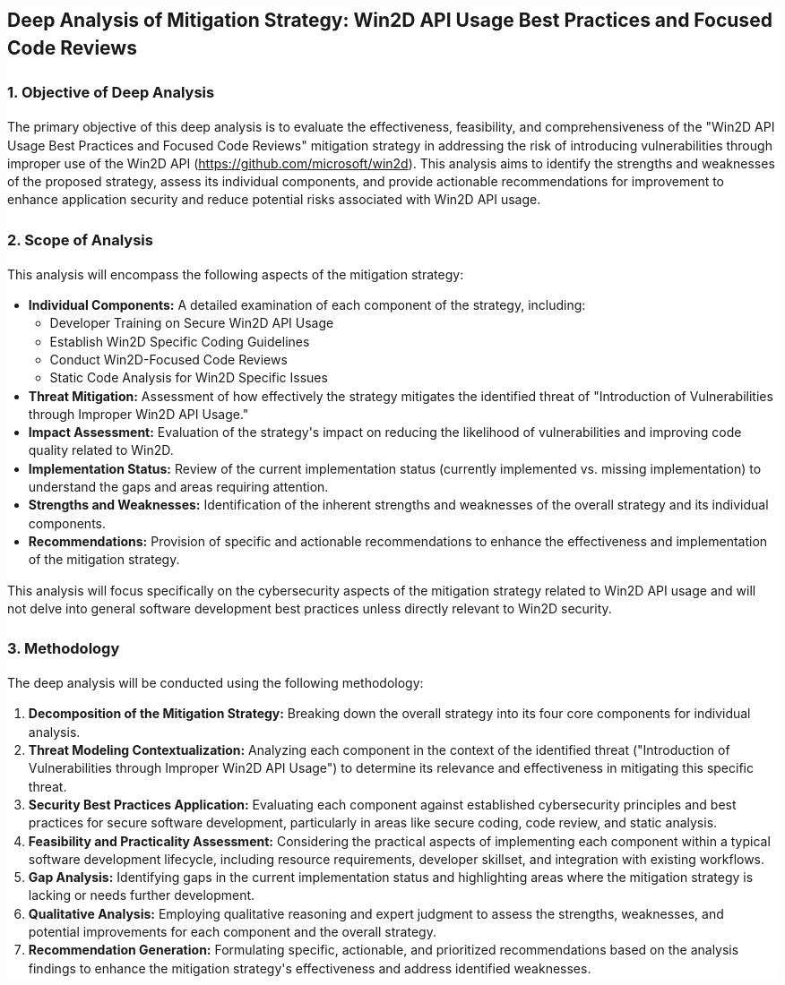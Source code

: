 ## Deep Analysis of Mitigation Strategy: Win2D API Usage Best Practices and Focused Code Reviews

### 1. Objective of Deep Analysis

The primary objective of this deep analysis is to evaluate the effectiveness, feasibility, and comprehensiveness of the "Win2D API Usage Best Practices and Focused Code Reviews" mitigation strategy in addressing the risk of introducing vulnerabilities through improper use of the Win2D API (https://github.com/microsoft/win2d). This analysis aims to identify the strengths and weaknesses of the proposed strategy, assess its individual components, and provide actionable recommendations for improvement to enhance application security and reduce potential risks associated with Win2D API usage.

### 2. Scope of Analysis

This analysis will encompass the following aspects of the mitigation strategy:

*   **Individual Components:** A detailed examination of each component of the strategy, including:
    *   Developer Training on Secure Win2D API Usage
    *   Establish Win2D Specific Coding Guidelines
    *   Conduct Win2D-Focused Code Reviews
    *   Static Code Analysis for Win2D Specific Issues
*   **Threat Mitigation:** Assessment of how effectively the strategy mitigates the identified threat of "Introduction of Vulnerabilities through Improper Win2D API Usage."
*   **Impact Assessment:** Evaluation of the strategy's impact on reducing the likelihood of vulnerabilities and improving code quality related to Win2D.
*   **Implementation Status:** Review of the current implementation status (currently implemented vs. missing implementation) to understand the gaps and areas requiring attention.
*   **Strengths and Weaknesses:** Identification of the inherent strengths and weaknesses of the overall strategy and its individual components.
*   **Recommendations:** Provision of specific and actionable recommendations to enhance the effectiveness and implementation of the mitigation strategy.

This analysis will focus specifically on the cybersecurity aspects of the mitigation strategy related to Win2D API usage and will not delve into general software development best practices unless directly relevant to Win2D security.

### 3. Methodology

The deep analysis will be conducted using the following methodology:

1.  **Decomposition of the Mitigation Strategy:** Breaking down the overall strategy into its four core components for individual analysis.
2.  **Threat Modeling Contextualization:**  Analyzing each component in the context of the identified threat ("Introduction of Vulnerabilities through Improper Win2D API Usage") to determine its relevance and effectiveness in mitigating this specific threat.
3.  **Security Best Practices Application:** Evaluating each component against established cybersecurity principles and best practices for secure software development, particularly in areas like secure coding, code review, and static analysis.
4.  **Feasibility and Practicality Assessment:** Considering the practical aspects of implementing each component within a typical software development lifecycle, including resource requirements, developer skillset, and integration with existing workflows.
5.  **Gap Analysis:** Identifying gaps in the current implementation status and highlighting areas where the mitigation strategy is lacking or needs further development.
6.  **Qualitative Analysis:**  Employing qualitative reasoning and expert judgment to assess the strengths, weaknesses, and potential improvements for each component and the overall strategy.
7.  **Recommendation Generation:** Formulating specific, actionable, and prioritized recommendations based on the analysis findings to enhance the mitigation strategy's effectiveness and address identified weaknesses.
